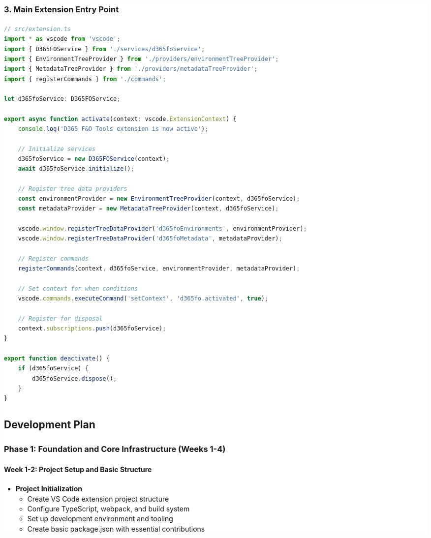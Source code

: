 ### 3. Main Extension Entry Point

```typescript
// src/extension.ts
import * as vscode from 'vscode';
import { D365FOService } from './services/d365foService';
import { EnvironmentTreeProvider } from './providers/environmentTreeProvider';
import { MetadataTreeProvider } from './providers/metadataTreeProvider';
import { registerCommands } from './commands';

let d365foService: D365FOService;

export async function activate(context: vscode.ExtensionContext) {
    console.log('D365 F&O Tools extension is now active');

    // Initialize services
    d365foService = new D365FOService(context);
    await d365foService.initialize();

    // Register tree data providers
    const environmentProvider = new EnvironmentTreeProvider(context, d365foService);
    const metadataProvider = new MetadataTreeProvider(context, d365foService);

    vscode.window.registerTreeDataProvider('d365foEnvironments', environmentProvider);
    vscode.window.registerTreeDataProvider('d365foMetadata', metadataProvider);

    // Register commands
    registerCommands(context, d365foService, environmentProvider, metadataProvider);

    // Set context for when conditions
    vscode.commands.executeCommand('setContext', 'd365fo.activated', true);

    // Register for disposal
    context.subscriptions.push(d365foService);
}

export function deactivate() {
    if (d365foService) {
        d365foService.dispose();
    }
}
```

## Development Plan

### Phase 1: Foundation and Core Infrastructure (Weeks 1-4)

#### Week 1-2: Project Setup and Basic Structure
- **Project Initialization**
  - Create VS Code extension project structure
  - Configure TypeScript, webpack, and build system
  - Set up development environment and tooling
  - Create basic package.json with essential contributions
